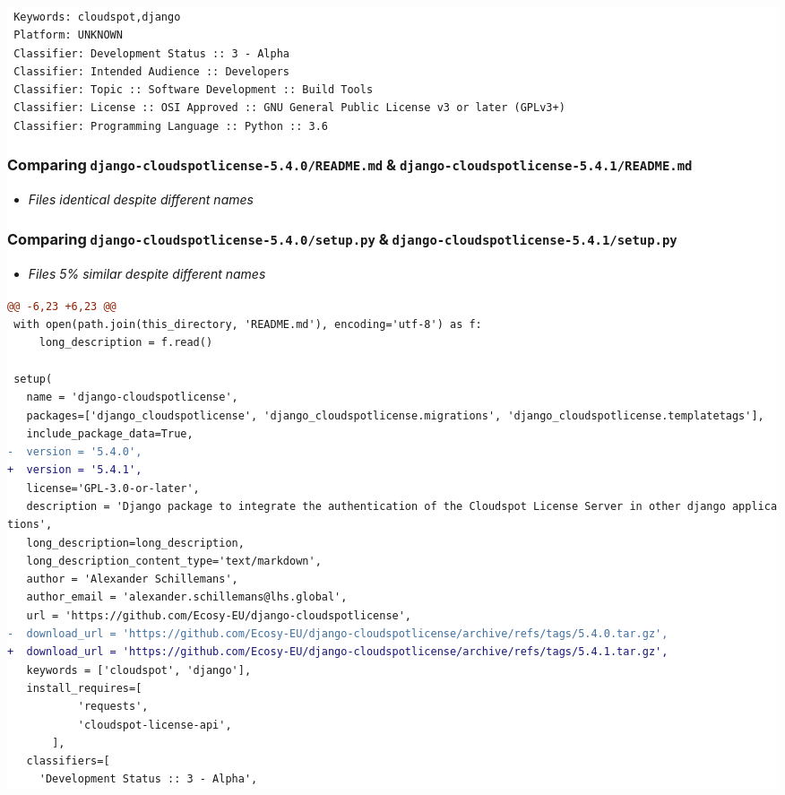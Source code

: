 ```diff
 Keywords: cloudspot,django
 Platform: UNKNOWN
 Classifier: Development Status :: 3 - Alpha
 Classifier: Intended Audience :: Developers
 Classifier: Topic :: Software Development :: Build Tools
 Classifier: License :: OSI Approved :: GNU General Public License v3 or later (GPLv3+)
 Classifier: Programming Language :: Python :: 3.6
```

### Comparing `django-cloudspotlicense-5.4.0/README.md` & `django-cloudspotlicense-5.4.1/README.md`

 * *Files identical despite different names*

### Comparing `django-cloudspotlicense-5.4.0/setup.py` & `django-cloudspotlicense-5.4.1/setup.py`

 * *Files 5% similar despite different names*

```diff
@@ -6,23 +6,23 @@
 with open(path.join(this_directory, 'README.md'), encoding='utf-8') as f:
     long_description = f.read()
 
 setup(
   name = 'django-cloudspotlicense',         
   packages=['django_cloudspotlicense', 'django_cloudspotlicense.migrations', 'django_cloudspotlicense.templatetags'],
   include_package_data=True,
-  version = '5.4.0',
+  version = '5.4.1',
   license='GPL-3.0-or-later',
   description = 'Django package to integrate the authentication of the Cloudspot License Server in other django applications',
   long_description=long_description,
   long_description_content_type='text/markdown',
   author = 'Alexander Schillemans',
   author_email = 'alexander.schillemans@lhs.global',
   url = 'https://github.com/Ecosy-EU/django-cloudspotlicense',
-  download_url = 'https://github.com/Ecosy-EU/django-cloudspotlicense/archive/refs/tags/5.4.0.tar.gz',
+  download_url = 'https://github.com/Ecosy-EU/django-cloudspotlicense/archive/refs/tags/5.4.1.tar.gz',
   keywords = ['cloudspot', 'django'],
   install_requires=[
           'requests',
           'cloudspot-license-api',
       ],
   classifiers=[
     'Development Status :: 3 - Alpha',
```

